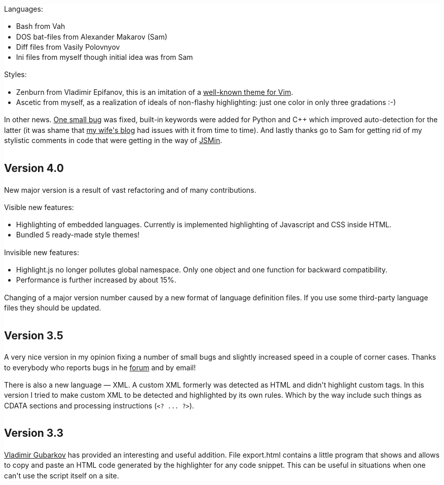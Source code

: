 Languages:

- Bash from Vah
- DOS bat-files from Alexander Makarov (Sam)
- Diff files from Vasily Polovnyov
- Ini files from myself though initial idea was from Sam

Styles:

- Zenburn from Vladimir Epifanov, this is an imitation of a
  [well-known theme for Vim][zenburn].
- Ascetic from myself, as a realization of ideals of non-flashy highlighting:
  just one color in only three gradations :-)

In other news. [One small bug][bug] was fixed, built-in keywords were added for
Python and C++ which improved auto-detection for the latter (it was shame that
[my wife's blog][alenacpp] had issues with it from time to time). And lastly
thanks go to Sam for getting rid of my stylistic comments in code that were
getting in the way of [JSMin][].

[zenburn]: http://en.wikipedia.org/wiki/Zenburn
[alenacpp]: http://alenacpp.blogspot.com/
[bug]: http://softwaremaniacs.org/forum/viewtopic.php?id=1823
[jsmin]: http://code.google.com/p/jsmin-php/

## Version 4.0

New major version is a result of vast refactoring and of many contributions.

Visible new features:

- Highlighting of embedded languages. Currently is implemented highlighting of
  Javascript and CSS inside HTML.
- Bundled 5 ready-made style themes!

Invisible new features:

- Highlight.js no longer pollutes global namespace. Only one object and one
  function for backward compatibility.
- Performance is further increased by about 15%.

Changing of a major version number caused by a new format of language definition
files. If you use some third-party language files they should be updated.

## Version 3.5

A very nice version in my opinion fixing a number of small bugs and slightly
increased speed in a couple of corner cases. Thanks to everybody who reports
bugs in he [forum][f] and by email!

There is also a new language — XML. A custom XML formerly was detected as HTML
and didn't highlight custom tags. In this version I tried to make custom XML to
be detected and highlighted by its own rules. Which by the way include such
things as CDATA sections and processing instructions (`<? ... ?>`).

[f]: http://softwaremaniacs.org/forum/viewforum.php?id=6

## Version 3.3

[Vladimir Gubarkov][xonix] has provided an interesting and useful addition.
File export.html contains a little program that shows and allows to copy and
paste an HTML code generated by the highlighter for any code snippet. This can
be useful in situations when one can't use the script itself on a site.


[raphael parree]: https://github.com/rparree
[michael rodler]: https://github.com/f0rki
[geoffrey booth]: https://github.com/GeoffreyBooth
[camil staps]: https://github.com/camilstaps
[magnus madsen]: https://github.com/magnus-madsen
[kenton hamaluik]: https://github.com/FuzzyWuzzie
[nicolas le gall]: https://github.com/darkitty
[jan t. sott]: https://github.com/idleberg
[alexander lichter]: https://github.com/manniL
[alex mckibben]: https://github.com/mckibbenta
[daniel gamage]: https://github.com/danielgamage
[matthew daly]: https://github.com/matthewbdaly
[sergey bronnikov]: https://github.com/ligurio
[gavin siu]: https://github.com/gavsiu
[builder's brewery]: https://github.com/buildersbrewery
[victor zhou]: https://github.com/OiCMudkips
[sergey bronnikov]: https://github.com/ligurio
[joe eli mcilvain]: https://github.com/jemc
[stephan boyer]: https://github.com/boyers
[jacob childress]: https://github.com/braveulysses
[minh nguyễn]: https://github.com/1ec5
[jeremy hull]: https://github.com/sourrust
[tristano ajmone]: https://github.com/tajmone
[taisuke fujimoto]: https://github.com/temp-impl
[oleg efimov]: https://github.com/Sannis
[boone severson]: https://github.com/BooneJS
[victor zhou]: https://github.com/OiCMudkips
[lars schulna]: https://github.com/captain-hanuta
[janis voigtländer]: https://github.com/jvoigtlaender
[philipp wolfer]: https://github.com/phw
[billy quith]: https://github.com/billyquith
[herbert shin]: https://github.com/initbar
[john foster]: https://github.com/jf990
[qeole]: https://github.com/Qeole
[denis ciccale]: https://github.com/dciccale
[michael johnston]: https://github.com/lastobelus
[taras]: https://github.com/oxdef
[robert dodier]: https://github.com/robert-dodier
[brendan rocks]: http://brendanrocks.com
[raphaël assénat]: https://github.com/raphnet
[matt evans]: https://github.com/matthewevans
[martin braun]: https://github.com/mbr0wn
[stefania mellai]: https://github.com/smellai
[jan kühle]: https://github.com/frigus02
[stefan wienert]: https://github.com/zealot128
[kenta sato]: https://github.com/bicycle1885
[nikita savchenko]: https://github.com/ZitRos
[webworkers]: https://github.com/isagalaev/highlight.js#web-workers
[jeremy hull]: https://github.com/sourrust
[#348]: https://github.com/isagalaev/highlight.js/issues/348
[sg]: http://highlightjs.readthedocs.org/en/latest/style-guide.html
[issues]: https://github.com/isagalaev/highlight.js/issues
[nebuleon fumika]: https://github.com/Nebuleon
[prince]: https://github.com/prince-0203
[kristoffer gronlund]: https://github.com/krig
[soren enevoldsen]: https://github.com/senevoldsen90
[kristoffer gronlund]: https://github.com/krig
[søren enevoldsen]: https://github.com/senevoldsen90
[daniel rosenwasser]: https://github.com/DanielRosenwasser
[ladislav prskavec]: https://github.com/abtris
[tsuyusato kitsune]: https://github.com/MakeNowJust
[nate cook]: https://github.com/natecook1000
[philippe charrière]: https://github.com/k33g
[stefan bechert]: https://github.com/b-pos465
[anthony scemama]: https://github.com/scemama
[oleg efimov]: https://github.com/Sannis
[tsuyusato kitsune]: https://github.com/MakeNowJust
[oleg efimov]: https://github.com/Sannis
[guillaume gomez]: https://github.com/GuillaumeGomez
[janis voigtländer]: https://github.com/jvoigtlaender
[jan t. sott]: https://github.com/idleberg
[dirk kirsten]: https://github.com/dirkk
[my sun]: https://github.com/simonmysun
[vadimtro]: https://github.com/Vadimtro
[benjamin auder]: https://github.com/ghost
[dotan dimet]: https://github.com/dotandimet
[j2team]: https://github.com/J2TeaM
[bram de haan]: https://github.com/atelierbram
[kenneth fuglsang]: https://github.com/kfuglsang
[louis barranqueiro]: https://github.com/LouisBarranqueiro
[tim schumacher]: https://github.com/enko
[lucas werkmeister]: https://github.com/lucaswerkmeister
[dan panzarella]: https://github.com/pzl
[bruno dias]: https://github.com/sequitur
[jay strybis]: https://github.com/unreal
[taufik nurrohman]: https://github.com/tovic
[jet brains]: https://www.jetbrains.com/
[peter piwowarski]: https://github.com/oldlaptop
[kenta sato]: https://github.com/bicycle1885
[bram de haan]: https://github.com/atelierbram
[raivo laanemets]: https://github.com/rla
[alexis hénaut]: https://github.com/AlexisNo
[anthony scemama]: https://github.com/scemama
[pedro oliveira]: https://github.com/kanytu
[gu yiling]: https://github.com/Justineo
[sergey mashkov]: https://github.com/cy6erGn0m
[thomas applencourt]: https://github.com/TApplencourt
[hakan özler]: https://github.com/ozlerhakan
[adam joseph cook]: https://github.com/adamjcook
[demo page]: https://highlightjs.org/static/demo/
[ivan sagalaev]: https://github.com/isagalaev
[edwin dalorzo]: https://github.com/edalorzo
[mucaho]: https://github.com/mucaho
[dennis titze]: https://github.com/titze
[jon evans]: https://github.com/craftyjon
[brian quistorff]: https://github.com/bquistorff
[ocaml]: https://github.com/isagalaev/highlight.js/pull/608#issue-46190207
[mickaël delahaye]: https://github.com/polazarus
[b]: http://highlightjs.readthedocs.org/en/latest/building-testing.html
[jeremy hull]: https://github.com/sourrust
[ik]: https://twitter.com/IvanKleshnin/status/514041599484231680
[max mikhailov]: https://github.com/seven-phases-max
[bryant williams]: https://github.com/scien
[radek liska]: https://github.com/Nindaleth
[jose molina colmenero]: https://github.com/Moliholy
[erik paluka]: https://github.com/paluka
[luke holder]: https://github.com/lukeholder
[david mohundro]: https://github.com/drmohundro
[ps]: https://github.com/OctopusDeploy/Library/blob/master/app/shared/presentation/highlighting/powershell.js
[christophe de dinechin]: https://github.com/c3d
[taneli vatanen]: https://github.com/Daiz-
[jen evers-corvina]: https://github.com/sevvie
[lucas mazza]: https://github.com/lucasmazza
[vincent zurczak]: https://github.com/vincent-zurczak
[test]: https://github.com/isagalaev/highlight.js/tree/master/test
[demo]: https://highlightjs.org/static/test.html
[#542]: https://github.com/isagalaev/highlight.js/issues/542
[ci]: https://travis-ci.org/isagalaev/highlight.js
[jeremy hull]: https://github.com/sourrust
[chris eidhof]: https://github.com/chriseidhof
[guillaume laforge]: https://github.com/glaforge
[maxim dikun]: https://github.com/dikmax
[michael allen]: https://github.com/bfui
[jp verkamp]: https://github.com/jpverkamp
[adam joseph cook]: https://github.com/adamjcook
[sergey vidyuk]: https://github.com/sv
[erik osheim]: https://github.com/non
[lucas mazza]: https://github.com/lucasmazza
[sam pikesley]: https://github.com/pikesley
[sindre sorhus]: https://github.com/sindresorhus
[josh adams]: https://github.com/knewter
[jan t. sott]: https://github.com/idleberg
[jun yang]: https://github.com/harttle
[dan tao]: https://github.com/dtao
[domen kožar]: https://github.com/iElectric
[innocenat]: https://github.com/innocenat
[oleg efimov]: https://github.com/Sannis
[arthur bikmullin]: https://github.com/devolonter
[panu horsmalahti]: https://github.com/panuhorsmalahti
[flaviu tamas]: https://github.com/flaviut
[damian mee]: https://github.com/chester1000
[christopher kaster]: http://christopher.kaster.ws
[fabrício tavares de oliveira]: https://github.com/fabriciotav
[justin perry]: https://github.com/ourmaninamsterdam
[nic west]: https://github.com/nicwest
[chris eidhof]: https://github.com/chriseidhof
[nate cook]: https://github.com/natecook1000
[ll]: http://highlightjs.readthedocs.org/en/latest/api.html#listlanguages
[sindre sorhus]: https://github.com/sindresorhus
[heiko august]: https://github.com/auge8472
[nikolay lisienko]: https://github.com/neor-ru
[travis odom]: https://github.com/Burstaholic
[jeff escalante]: https://github.com/jenius
[pascal hurni]: https://github.com/phurni
[jiyin yiyong]: https://github.com/jiyinyiyong
[artem a. klevtsov]: https://github.com/unikum
[roman shmatov]: https://github.com/shmatov
[jeremy hull]: https://github.com/sourrust
[matt diephouse]: https://github.com/mdiep
[api reference]: http://highlightjs.readthedocs.org/en/latest/api.html
[cr]: http://highlightjs.readthedocs.org/en/latest/css-classes-reference.html
[api docs]: http://highlightjs.readthedocs.org/en/latest/api.html
[variants]: https://groups.google.com/d/topic/highlightjs/VoGC9-1p5vk/discussion
[beginkeywords]: https://github.com/isagalaev/highlight.js/commit/6c7fdea002eb3949577a85b3f7930137c7c3038d
[php-html]: https://twitter.com/highlightjs/status/408890903017689088
[carlo kok]: https://github.com/carlokok
[bram de haan]: https://github.com/atelierbram
[daniel kvasnička]: https://github.com/dkvasnicka
[dmitry smolin]: https://github.com/dimsmol
[jeremy hull]: https://github.com/sourrust
[seongwon lee]: https://github.com/dlimpid
[jan t. sott]: https://github.com/idleberg
[mehdid]: https://github.com/mehdid
[nbraud]: https://github.com/nbraud
[revig]: https://github.com/revig
[lcs]: http://livecode.com/developers/guides/server/
[sylvestre]: https://github.com/sylvestre
[isagalaev]: https://github.com/isagalaev
[treep]: https://github.com/treep
[sourrust]: https://github.com/sourrust
[d]: http://highlightjs.org/download/
[jeremy hull]: https://github.com/sourrust
[oleg efimov]: https://github.com/sannis
[1]: https://github.com/isagalaev/highlight.js/commit/f3056941bda56d2b72276b97bc0dd5f230f2473f
[robin ward]: https://github.com/eviltrout
[jason jacobson]: https://github.com/jayce7
[joans follesø]: https://github.com/follesoe
[dan allen]: https://github.com/mojavelinux
[eric knibbe]: https://github.com/EricFromCanada
[kurt emch]: https://github.com/kemch
[poren chiang]: https://github.com/rschiang
[kelley van evert]: https://github.com/kelleyvanevert
[noformnocontent]: http://nn.mit-license.org/
[damien white]: https://github.com/visoft
[alexander marenin]: https://github.com/ioncreature
[simon madine]: https://github.com/thingsinjars
[ivan sagalaev]: https://github.com/isagalaev
[dmitry medvinsky]: https://github.com/dmedvinsky
[cédric néhémie]: https://github.com/abe33
[ng]: https://github.com/nathan11g
[dd]: https://github.com/drdrang
[bolk]: https://github.com/bolknote
[oe]: https://github.com/Sannis
[kk]: https://github.com/kimmel
[vast]: https://github.com/vast
[mf]: https://github.com/mfornos
[tm]: http://jmblog.github.com/color-themes-for-highlightjs/
[tm0]: https://github.com/ChrisKempson/Tomorrow-Theme
[cd]: https://github.com/caseman
[amd]: http://requirejs.org/docs/whyamd.html
[node.js]: http://nodejs.org/
[api]: http://softwaremaniacs.org/wiki/doku.php/highlight.js:api
[p]: http://softwaremaniacs.org/blog/2012/05/10/http-and-json-in-highlight-js/en/
[pojoaque]: http://web-cms-designs.com/ftopict-10-pojoaque-style-for-highlight-js-code-highlighter.html
[ao]: https://github.com/angelolloqui
[ar]: https://github.com/raleksandar
[jc]: https://github.com/jcheng5
[st]: https://github.com/tikhomirov
[sr]: https://github.com/sourrust
[ik]: https://github.com/ikalnitsky
[av]: https://github.com/vlasovskikh
[am]: https://github.com/myadzel
[dn]: https://github.com/dnagir
[oe]: https://github.com/Sannis
[db]: https://github.com/btd
[jc]: https://github.com/seejohnrun
[lm]: http://grigio.org/
[ak]: https://github.com/geekpanth3r
[es]: https://github.com/bolknote
[log]: https://github.com/isagalaev/highlight.js/commits/
[jh]: https://github.com/sourrust
[solarized]: http://ethanschoonover.com/solarized
[pb]: https://github.com/pumbur/highlight.js
[sourrust]: https://github.com/sourrust
[desh]: http://desh.su/
[arhibot]: https://github.com/arhibot
[ignatov]: https://github.com/ignatov
[vhbit]: https://github.com/vhbit
[antono]: https://github.com/antono
[steplg]: https://github.com/steplg
[beta]: http://softwaremaniacs.org/blog/2011/04/25/highlight-js-60-beta/en/
[d]: /soft/highlight/en/download/
[c++ 0x]: http://ru.wikipedia.org/wiki/C%2B%2B0x
[html 5]: http://en.wikipedia.org/wiki/HTML5
[ik]: http://kalnitsky.org.ua/
[yandex]: http://yandex.com/
[l]: http://softwaremaniacs.org/soft/highlight/en/download/
[pl]: http://kung-fu-tzu.ru/
[vm]: http://fulc.ru/
[ls]: http://gnuu.org/
[yard]: http://yardoc.org/
[wp]: http://wordpress.org/
[p]: http://bazaar.launchpad.net/~isagalaev/+junk/highlight/annotate/342/src/wp_highlight.js.php
[1]: http://softwaremaniacs.org/forum/highlightjs/6612/
[p3]: http://www.parser.ru/
[vp]: http://vasily.polovnyov.ru/
[vd]: http://dolzhenko.blogspot.com/
[vooon]: http://vehq.ru/about/
[rukeba]: http://rukeba.com/
[drake]: http://drakeguan.org/
[ke]: http://k-evdokimenko.moikrug.ru/
[jd]: http://jason.diamond.name/weblog/
[f]: http://softwaremaniacs.org/forum/highlightjs/
[voldmar]: http://voldmar.ya.ru/
[mel]: http://en.wikipedia.org/wiki/Maya_Embedded_Language
[drake]: http://drakeguan.org/
[xonix]: http://xonixx.blogspot.com/
[1]: http://roudakov.ru/
[ribkit]: http://ribkit.sourceforge.net/
[mail]: mailto:Maniac@SoftwareManiacs.Org
[ak]: http://anton.kovalyov.net/
[forum]: http://softwaremaniacs.org/forum/viewforum.php?id=6